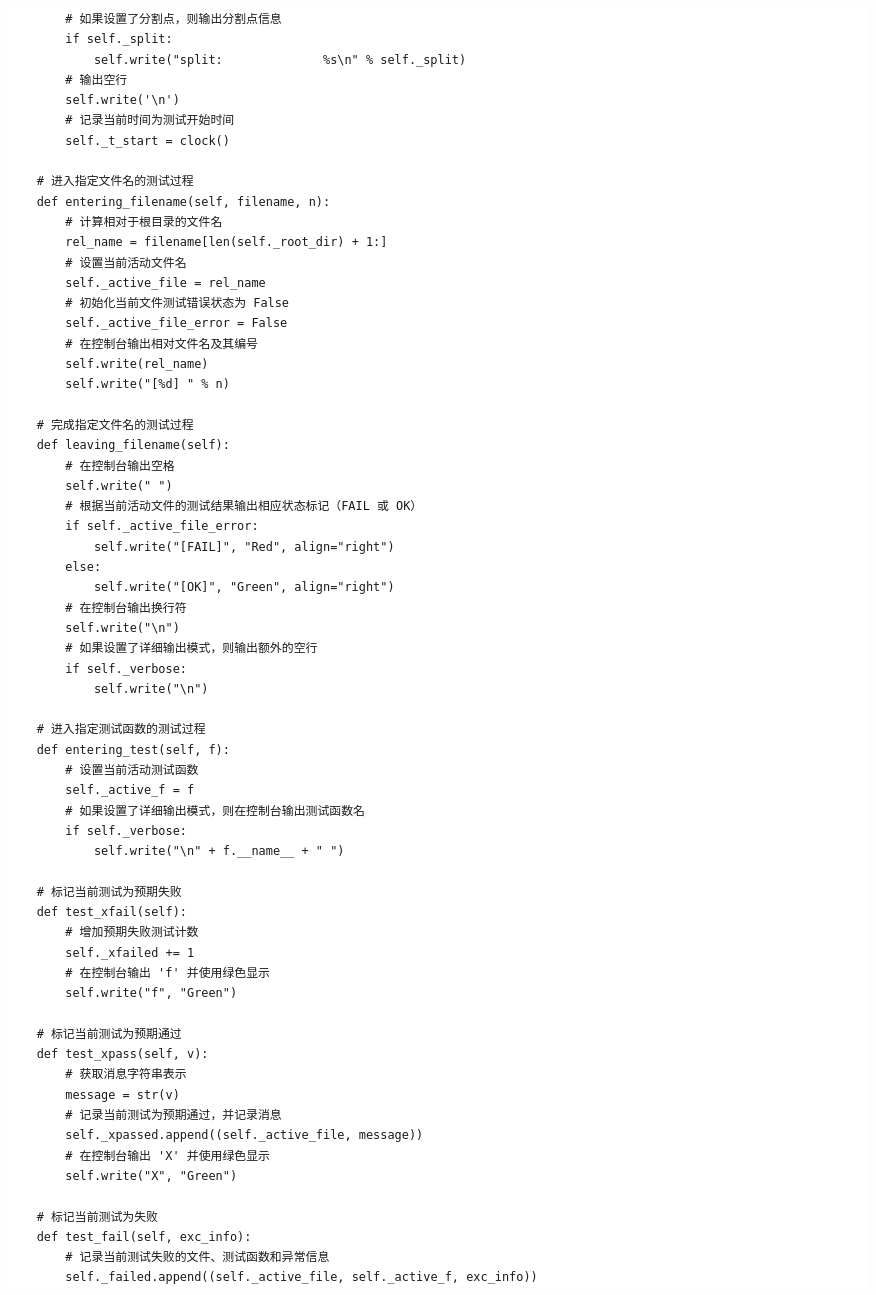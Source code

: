 ```
        # 如果设置了分割点，则输出分割点信息
        if self._split:
            self.write("split:              %s\n" % self._split)
        # 输出空行
        self.write('\n')
        # 记录当前时间为测试开始时间
        self._t_start = clock()

    # 进入指定文件名的测试过程
    def entering_filename(self, filename, n):
        # 计算相对于根目录的文件名
        rel_name = filename[len(self._root_dir) + 1:]
        # 设置当前活动文件名
        self._active_file = rel_name
        # 初始化当前文件测试错误状态为 False
        self._active_file_error = False
        # 在控制台输出相对文件名及其编号
        self.write(rel_name)
        self.write("[%d] " % n)

    # 完成指定文件名的测试过程
    def leaving_filename(self):
        # 在控制台输出空格
        self.write(" ")
        # 根据当前活动文件的测试结果输出相应状态标记（FAIL 或 OK）
        if self._active_file_error:
            self.write("[FAIL]", "Red", align="right")
        else:
            self.write("[OK]", "Green", align="right")
        # 在控制台输出换行符
        self.write("\n")
        # 如果设置了详细输出模式，则输出额外的空行
        if self._verbose:
            self.write("\n")

    # 进入指定测试函数的测试过程
    def entering_test(self, f):
        # 设置当前活动测试函数
        self._active_f = f
        # 如果设置了详细输出模式，则在控制台输出测试函数名
        if self._verbose:
            self.write("\n" + f.__name__ + " ")

    # 标记当前测试为预期失败
    def test_xfail(self):
        # 增加预期失败测试计数
        self._xfailed += 1
        # 在控制台输出 'f' 并使用绿色显示
        self.write("f", "Green")

    # 标记当前测试为预期通过
    def test_xpass(self, v):
        # 获取消息字符串表示
        message = str(v)
        # 记录当前测试为预期通过，并记录消息
        self._xpassed.append((self._active_file, message))
        # 在控制台输出 'X' 并使用绿色显示
        self.write("X", "Green")

    # 标记当前测试为失败
    def test_fail(self, exc_info):
        # 记录当前测试失败的文件、测试函数和异常信息
        self._failed.append((self._active_file, self._active_f, exc_info))
```